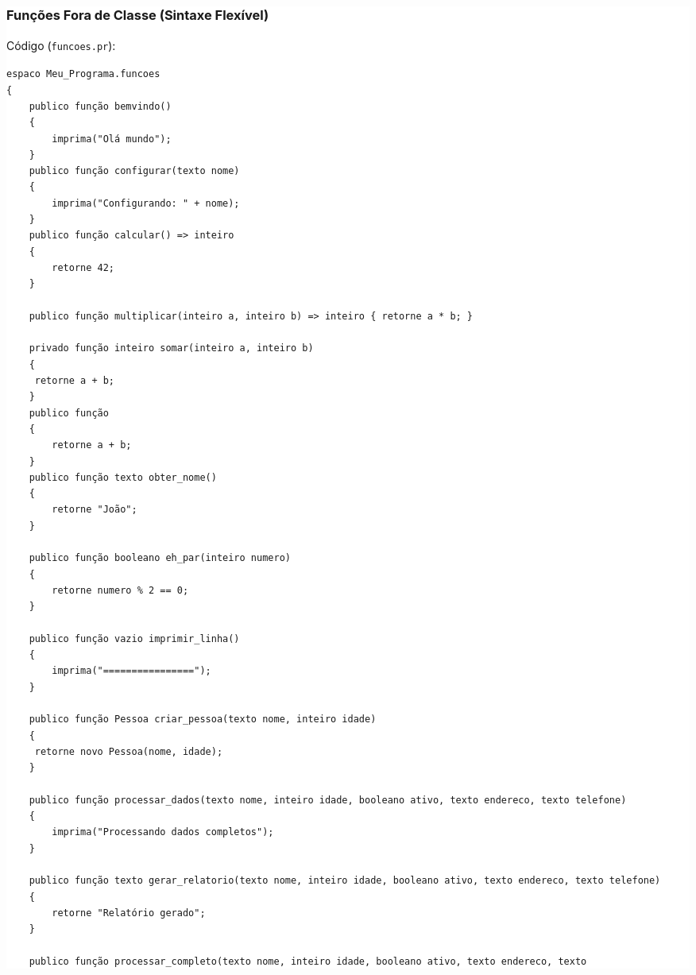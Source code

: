 ### Funções Fora de Classe (Sintaxe Flexível)
Código (`funcoes.pr`):

```por do sol
espaco Meu_Programa.funcoes
{
    publico função bemvindo() 
    { 
        imprima("Olá mundo"); 
    }
    publico função configurar(texto nome) 
    { 
        imprima("Configurando: " + nome); 
    }
    publico função calcular() => inteiro 
    { 
        retorne 42; 
    }

    publico função multiplicar(inteiro a, inteiro b) => inteiro { retorne a * b; }

    privado função inteiro somar(inteiro a, inteiro b) 
    { 
     retorne a + b; 
    }
    publico função
    { 
        retorne a + b; 
    }
    publico função texto obter_nome() 
    { 
        retorne "João"; 
    }

    publico função booleano eh_par(inteiro numero) 
    { 
        retorne numero % 2 == 0; 
    }

    publico função vazio imprimir_linha() 
    { 
        imprima("================"); 
    }

    publico função Pessoa criar_pessoa(texto nome, inteiro idade) 
    { 
     retorne novo Pessoa(nome, idade); 
    }

    publico função processar_dados(texto nome, inteiro idade, booleano ativo, texto endereco, texto telefone) 
    { 
        imprima("Processando dados completos"); 
    }

    publico função texto gerar_relatorio(texto nome, inteiro idade, booleano ativo, texto endereco, texto telefone) 
    { 
        retorne "Relatório gerado"; 
    }

    publico função processar_completo(texto nome, inteiro idade, booleano ativo, texto endereco, texto
```